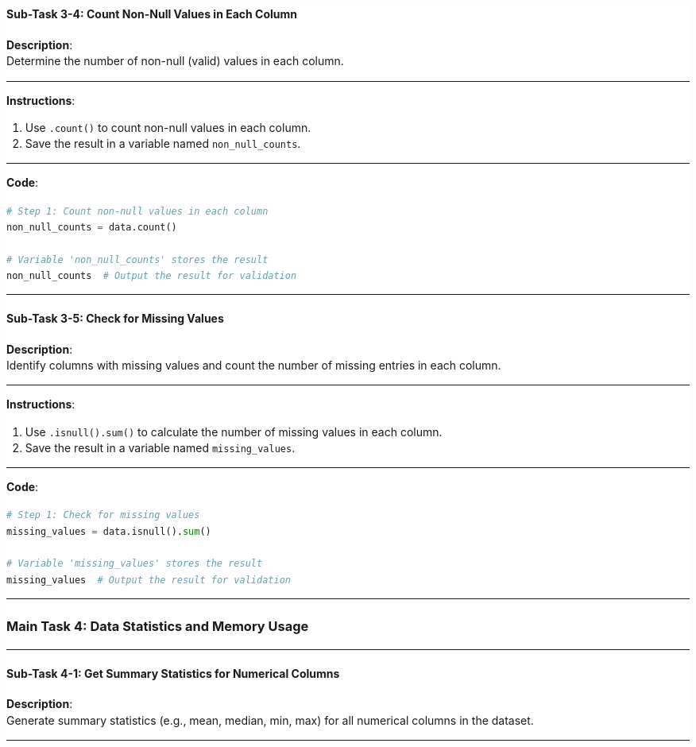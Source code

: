 
#### **Sub-Task 3-4: Count Non-Null Values in Each Column**

**Description**:  
Determine the number of non-null (valid) values in each column.

---

**Instructions**:
1. Use `.count()` to count non-null values in each column.
2. Save the result in a variable named `non_null_counts`.

---

**Code**:
```python
# Step 1: Count non-null values in each column
non_null_counts = data.count()

# Variable 'non_null_counts' stores the result
non_null_counts  # Output the result for validation
```

---

#### **Sub-Task 3-5: Check for Missing Values**

**Description**:  
Identify columns with missing values and count the number of missing entries in each column.

---

**Instructions**:
1. Use `.isnull().sum()` to calculate the number of missing values in each column.
2. Save the result in a variable named `missing_values`.

---

**Code**:
```python
# Step 1: Check for missing values
missing_values = data.isnull().sum()

# Variable 'missing_values' stores the result
missing_values  # Output the result for validation
```

---

### **Main Task 4: Data Statistics and Memory Usage**

---

#### **Sub-Task 4-1: Get Summary Statistics for Numerical Columns**

**Description**:  
Generate summary statistics (e.g., mean, median, min, max) for all numerical columns in the dataset.

---